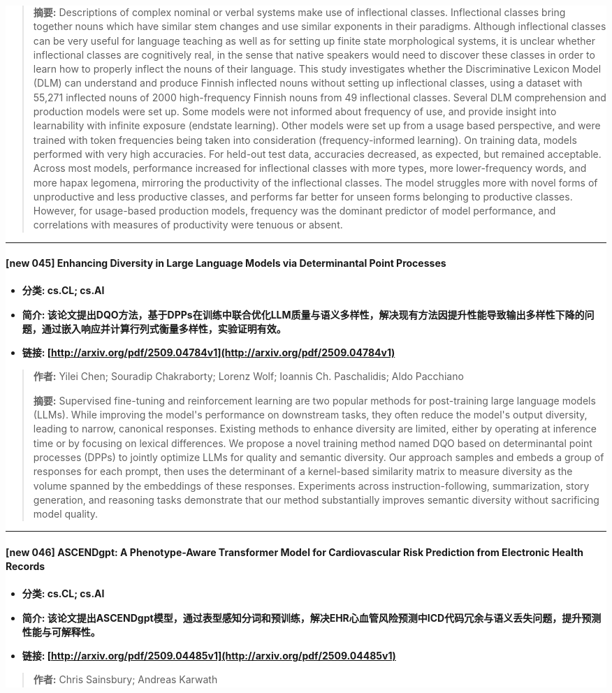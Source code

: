 > **摘要:** Descriptions of complex nominal or verbal systems make use of inflectional classes. Inflectional classes bring together nouns which have similar stem changes and use similar exponents in their paradigms. Although inflectional classes can be very useful for language teaching as well as for setting up finite state morphological systems, it is unclear whether inflectional classes are cognitively real, in the sense that native speakers would need to discover these classes in order to learn how to properly inflect the nouns of their language. This study investigates whether the Discriminative Lexicon Model (DLM) can understand and produce Finnish inflected nouns without setting up inflectional classes, using a dataset with 55,271 inflected nouns of 2000 high-frequency Finnish nouns from 49 inflectional classes. Several DLM comprehension and production models were set up. Some models were not informed about frequency of use, and provide insight into learnability with infinite exposure (endstate learning). Other models were set up from a usage based perspective, and were trained with token frequencies being taken into consideration (frequency-informed learning). On training data, models performed with very high accuracies. For held-out test data, accuracies decreased, as expected, but remained acceptable. Across most models, performance increased for inflectional classes with more types, more lower-frequency words, and more hapax legomena, mirroring the productivity of the inflectional classes. The model struggles more with novel forms of unproductive and less productive classes, and performs far better for unseen forms belonging to productive classes. However, for usage-based production models, frequency was the dominant predictor of model performance, and correlations with measures of productivity were tenuous or absent.
>
---
#### [new 045] Enhancing Diversity in Large Language Models via Determinantal Point Processes
- **分类: cs.CL; cs.AI**

- **简介: 该论文提出DQO方法，基于DPPs在训练中联合优化LLM质量与语义多样性，解决现有方法因提升性能导致输出多样性下降的问题，通过嵌入响应并计算行列式衡量多样性，实验证明有效。**

- **链接: [http://arxiv.org/pdf/2509.04784v1](http://arxiv.org/pdf/2509.04784v1)**

> **作者:** Yilei Chen; Souradip Chakraborty; Lorenz Wolf; Ioannis Ch. Paschalidis; Aldo Pacchiano
>
> **摘要:** Supervised fine-tuning and reinforcement learning are two popular methods for post-training large language models (LLMs). While improving the model's performance on downstream tasks, they often reduce the model's output diversity, leading to narrow, canonical responses. Existing methods to enhance diversity are limited, either by operating at inference time or by focusing on lexical differences. We propose a novel training method named DQO based on determinantal point processes (DPPs) to jointly optimize LLMs for quality and semantic diversity. Our approach samples and embeds a group of responses for each prompt, then uses the determinant of a kernel-based similarity matrix to measure diversity as the volume spanned by the embeddings of these responses. Experiments across instruction-following, summarization, story generation, and reasoning tasks demonstrate that our method substantially improves semantic diversity without sacrificing model quality.
>
---
#### [new 046] ASCENDgpt: A Phenotype-Aware Transformer Model for Cardiovascular Risk Prediction from Electronic Health Records
- **分类: cs.CL; cs.AI**

- **简介: 该论文提出ASCENDgpt模型，通过表型感知分词和预训练，解决EHR心血管风险预测中ICD代码冗余与语义丢失问题，提升预测性能与可解释性。**

- **链接: [http://arxiv.org/pdf/2509.04485v1](http://arxiv.org/pdf/2509.04485v1)**

> **作者:** Chris Sainsbury; Andreas Karwath
>